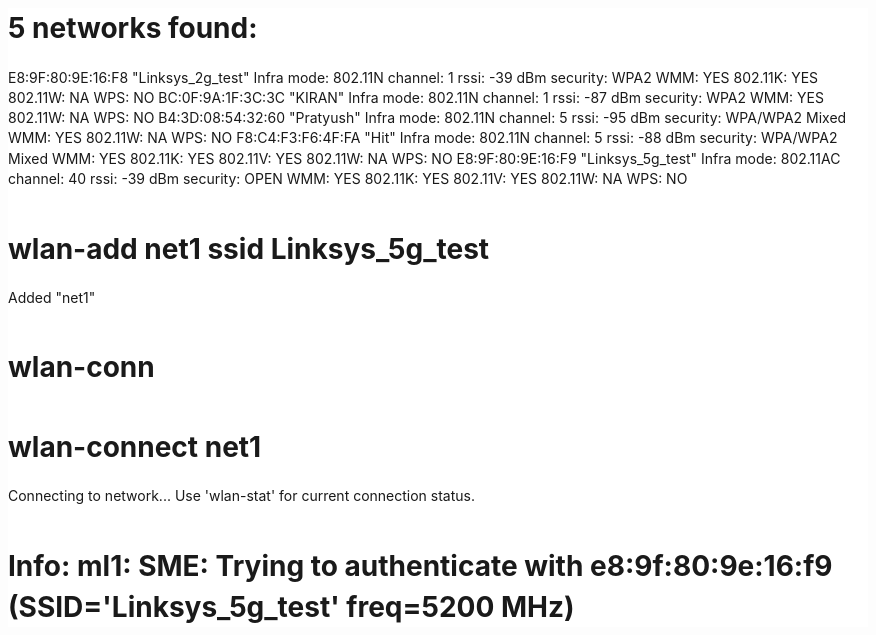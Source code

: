 # 5 networks found:
   E8:9F:80:9E:16:F8  "Linksys_2g_test" Infra
   mode: 802.11N
   channel: 1
   rssi: -39 dBm
   security: WPA2
   WMM: YES
   802.11K: YES
   802.11W: NA
   WPS: NO
   BC:0F:9A:1F:3C:3C  "KIRAN" Infra
   mode: 802.11N
   channel: 1
   rssi: -87 dBm
   security: WPA2
   WMM: YES
   802.11W: NA
   WPS: NO
   B4:3D:08:54:32:60  "Pratyush" Infra
   mode: 802.11N
   channel: 5
   rssi: -95 dBm
   security: WPA/WPA2 Mixed
   WMM: YES
   802.11W: NA
   WPS: NO
   F8:C4:F3:F6:4F:FA  "Hit" Infra
   mode: 802.11N
   channel: 5
   rssi: -88 dBm
   security: WPA/WPA2 Mixed
   WMM: YES
   802.11K: YES
   802.11V: YES
   802.11W: NA
   WPS: NO
   E8:9F:80:9E:16:F9  "Linksys_5g_test" Infra
   mode: 802.11AC
   channel: 40
   rssi: -39 dBm
   security: OPEN
   WMM: YES
   802.11K: YES
   802.11V: YES
   802.11W: NA
   WPS: NO
#
#
# wlan-add net1 ssid Linksys_5g_test
   Added "net1"
# wlan-conn
# wlan-connect net1
   Connecting to network...
   Use 'wlan-stat' for current connection status.
# Info: ml1: SME: Trying to authenticate with e8:9f:80:9e:16:f9 (SSID='Linksys_5g_test' freq=5200 MHz)